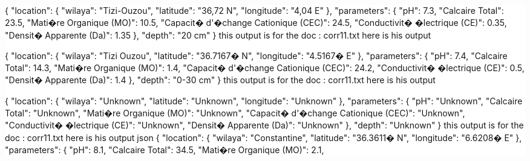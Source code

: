 {
    "location": {
        "wilaya": "Tizi-Ouzou",
        "latitude": "36,72 N",
        "longitude": "4,04 E"
    },
    "parameters": {
        "pH": 7.3,
        "Calcaire Total": 23.5,
        "Mati�re Organique (MO)": 10.5,
        "Capacit� d'�change Cationique (CEC)": 24.5,
        "Conductivit� �lectrique (CE)": 0.35,
        "Densit� Apparente (Da)": 1.35
    },
    "depth": "20 cm"
}
this output is for the doc : corr11.txt here is his output 
  
{
  "location": {
    "wilaya": "Tizi Ouzou",
    "latitude": "36.7167� N",
    "longitude": "4.5167� E"
  },
  "parameters": {
    "pH": 7.4,
    "Calcaire Total": 14.3,
    "Mati�re Organique (MO)": 1.4,
    "Capacit� d'�change Cationique (CEC)": 24.2,
    "Conductivit� �lectrique (CE)": 0.5,
    "Densit� Apparente (Da)": 1.4
  },
  "depth": "0-30 cm"
}
this output is for the doc : corr11.txt here is his output 
  
{
  "location": {
    "wilaya": "Unknown",
    "latitude": "Unknown",
    "longitude": "Unknown"
  },
  "parameters": {
    "pH": "Unknown",
    "Calcaire Total": "Unknown",
    "Mati�re Organique (MO)": "Unknown",
    "Capacit� d'�change Cationique (CEC)": "Unknown",
    "Conductivit� �lectrique (CE)": "Unknown",
    "Densit� Apparente (Da)": "Unknown"
  },
  "depth": "Unknown"
}
this output is for the doc : corr11.txt here is his output 
  json
{
  "location": {
    "wilaya": "Constantine",
    "latitude": "36.3611� N",
    "longitude": "6.6208� E"
  },
  "parameters": {
    "pH": 8.1,
    "Calcaire Total": 34.5,
    "Mati�re Organique (MO)": 2.1,